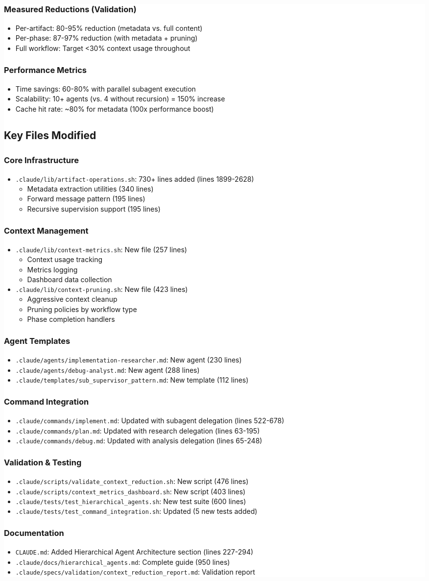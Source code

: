 ### Measured Reductions (Validation)
- Per-artifact: 80-95% reduction (metadata vs. full content)
- Per-phase: 87-97% reduction (with metadata + pruning)
- Full workflow: Target <30% context usage throughout

### Performance Metrics
- Time savings: 60-80% with parallel subagent execution
- Scalability: 10+ agents (vs. 4 without recursion) = 150% increase
- Cache hit rate: ~80% for metadata (100x performance boost)

## Key Files Modified

### Core Infrastructure
- `.claude/lib/artifact-operations.sh`: 730+ lines added (lines 1899-2628)
  - Metadata extraction utilities (340 lines)
  - Forward message pattern (195 lines)
  - Recursive supervision support (195 lines)

### Context Management
- `.claude/lib/context-metrics.sh`: New file (257 lines)
  - Context usage tracking
  - Metrics logging
  - Dashboard data collection
- `.claude/lib/context-pruning.sh`: New file (423 lines)
  - Aggressive context cleanup
  - Pruning policies by workflow type
  - Phase completion handlers

### Agent Templates
- `.claude/agents/implementation-researcher.md`: New agent (230 lines)
- `.claude/agents/debug-analyst.md`: New agent (288 lines)
- `.claude/templates/sub_supervisor_pattern.md`: New template (112 lines)

### Command Integration
- `.claude/commands/implement.md`: Updated with subagent delegation (lines 522-678)
- `.claude/commands/plan.md`: Updated with research delegation (lines 63-195)
- `.claude/commands/debug.md`: Updated with analysis delegation (lines 65-248)

### Validation & Testing
- `.claude/scripts/validate_context_reduction.sh`: New script (476 lines)
- `.claude/scripts/context_metrics_dashboard.sh`: New script (403 lines)
- `.claude/tests/test_hierarchical_agents.sh`: New test suite (600 lines)
- `.claude/tests/test_command_integration.sh`: Updated (5 new tests added)

### Documentation
- `CLAUDE.md`: Added Hierarchical Agent Architecture section (lines 227-294)
- `.claude/docs/hierarchical_agents.md`: Complete guide (950 lines)
- `.claude/specs/validation/context_reduction_report.md`: Validation report
